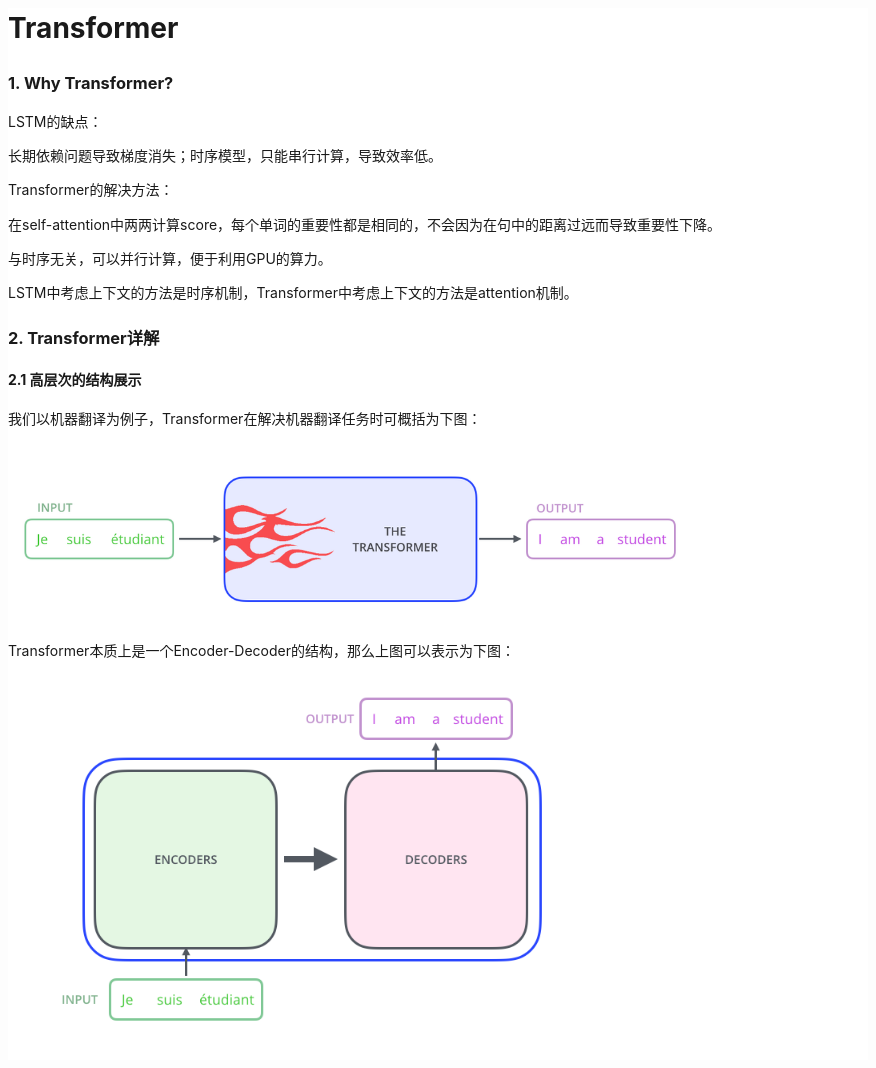 # Transformer

### 1. Why Transformer?

LSTM的缺点：

长期依赖问题导致梯度消失；时序模型，只能串行计算，导致效率低。

Transformer的解决方法：

在self-attention中两两计算score，每个单词的重要性都是相同的，不会因为在句中的距离过远而导致重要性下降。

与时序无关，可以并行计算，便于利用GPU的算力。

LSTM中考虑上下文的方法是时序机制，Transformer中考虑上下文的方法是attention机制。



### 2. Transformer详解

#### 2.1 高层次的结构展示

我们以机器翻译为例子，Transformer在解决机器翻译任务时可概括为下图：

<img src="Transformer.assets/the_transformer_3.png" alt="the_transformer_3" style="zoom: 67%;" />

Transformer本质上是一个Encoder-Decoder的结构，那么上图可以表示为下图：

<img src="Transformer.assets/The_transformer_encoders_decoders.png" alt="The_transformer_encoders_decoders" style="zoom: 80%;" />
